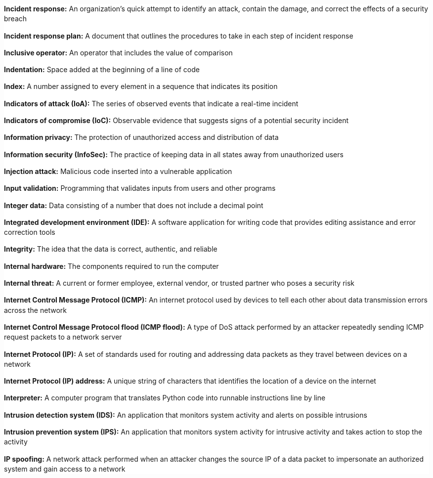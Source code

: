 **Incident response:** An organization’s quick attempt to identify an attack, contain the damage, and correct the effects of a security breach

**Incident response plan:** A document that outlines the procedures to take in each step of incident response

**Inclusive operator:** An operator that includes the value of comparison

**Indentation:** Space added at the beginning of a line of code

**Index:** A number assigned to every element in a sequence that indicates its position

**Indicators of attack (IoA):** The series of observed events that indicate a real-time incident

**Indicators of compromise (IoC):** Observable evidence that suggests signs of a potential security incident

**Information privacy:** The protection of unauthorized access and distribution of data

**Information security (InfoSec):** The practice of keeping data in all states away from unauthorized users

**Injection attack:** Malicious code inserted into a vulnerable application

**Input validation:** Programming that validates inputs from users and other programs

**Integer data:** Data consisting of a number that does not include a decimal point

**Integrated development environment (IDE):** A software application for writing code that provides editing assistance and error correction tools

**Integrity:** The idea that the data is correct, authentic, and reliable

**Internal hardware:** The components required to run the computer

**Internal threat:** A current or former employee, external vendor, or trusted partner who poses a security risk

**Internet Control Message Protocol (ICMP):** An internet protocol used by devices to tell each other about data transmission errors across the network

**Internet Control Message Protocol flood (ICMP flood):** A type of DoS attack performed by an attacker repeatedly sending ICMP request packets to a network server

**Internet Protocol (IP):** A set of standards used for routing and addressing data packets as they travel between devices on a network

**Internet Protocol (IP) address:** A unique string of characters that identifies the location of a device on the internet

**Interpreter:** A computer program that translates Python code into runnable instructions line by line

**Intrusion detection system (IDS):** An application that monitors system activity and alerts on possible intrusions

**Intrusion prevention system (IPS):** An application that monitors system activity for intrusive activity and takes action to stop the activity

**IP spoofing:** A network attack performed when an attacker changes the source IP of a data packet to impersonate an authorized system and gain access to a network
